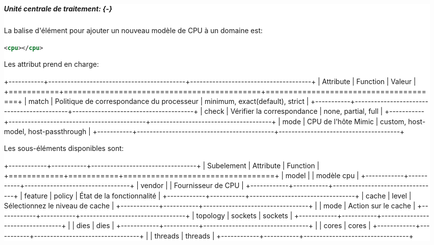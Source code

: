 ##### Unité centrale de traitement: {-}


La balise d'élément pour ajouter un nouveau modèle de CPU à un domaine est:

```xml
<cpu></cpu>
```

Les attribut prend en charge:

+-----------+-------------------------------------------+--------------------------------------+
| Attribute | Function                                  | Valeur                               |
+===========+===========================================+======================================+
| match     | Politique de correspondance du processeur | minimum, exact(default), strict      |
+-----------+-------------------------------------------+--------------------------------------+
| check     | Vérifier la correspondance                | none, partial, full                  |
+-----------+-------------------------------------------+--------------------------------------+
| mode      | CPU de l'hôte Mimic                       | custom, host-model, host-passthrough |
+-----------+-------------------------------------------+--------------------------------------+

Les sous-éléments disponibles sont:

+------------+-----------+---------------------------------+
| Subelement | Attribute | Function                        |
+============+===========+=================================+
| model      |           | modèle cpu                      |
+------------+-----------+---------------------------------+
| vendor     |           | Fournisseur de CPU              |
+------------+-----------+---------------------------------+
| feature    | policy    | État de la fonctionnalité       |
+------------+-----------+---------------------------------+
| cache      | level     | Sélectionnez le niveau de cache |
+------------+-----------+---------------------------------+
|            | mode      | Action sur le cache             |
+------------+-----------+---------------------------------+
| topology   | sockets   | sockets                         |
+------------+-----------+---------------------------------+
|            | dies      | dies                            |
+------------+-----------+---------------------------------+
|            | cores     | cores                           |
+------------+-----------+---------------------------------+
|            | threads   | threads                         |
+------------+-----------+---------------------------------+
